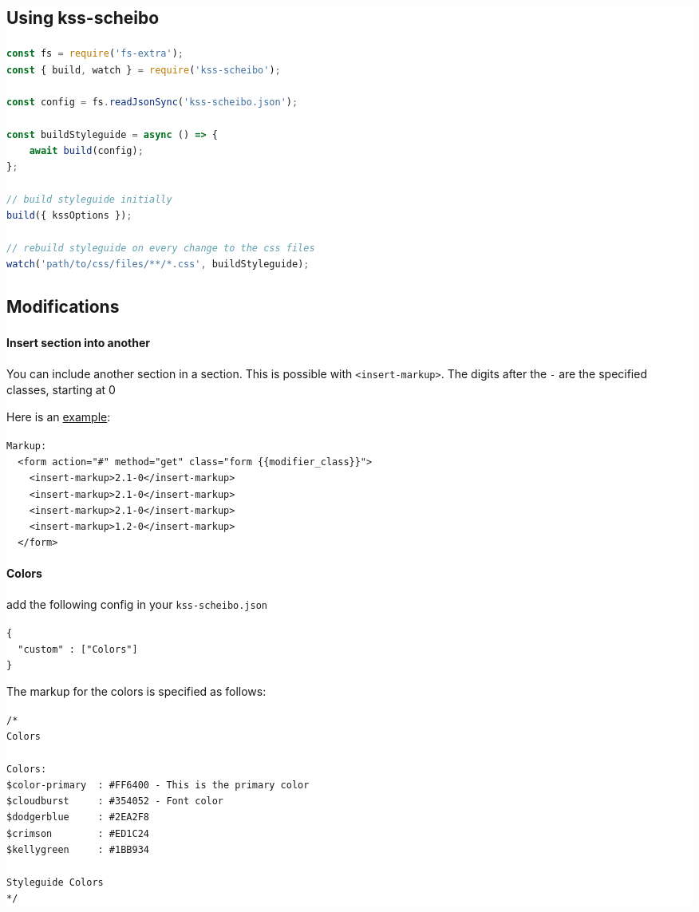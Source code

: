 ## Using kss-scheibo

```js
const fs = require('fs-extra');
const { build, watch } = require('kss-scheibo');

const config = fs.readJsonSync('kss-scheibo.json');

const buildStyleguide = async () => {
    await build(config);
};

// build styleguide initially
build({ kssOptions });

// rebuild styleguide on every change to the css files
watch('path/to/css/files/**/*.css', buildStyleguide);
```

## Modifications

#### Insert section into another

You can include another section in a section.
This is possible with ``<insert-markup>``.
The digits after the ``-`` are the specified classes, starting at 0

Here is an [example](https://kss-scheibo.scheibitz.com/section-2.html#kssref-2-2):

```
Markup:
  <form action="#" method="get" class="form {{modifier_class}}">
    <insert-markup>2.1-0</insert-markup>
    <insert-markup>2.1-0</insert-markup>
    <insert-markup>2.1-0</insert-markup>
    <insert-markup>1.2-0</insert-markup>
  </form>
```

#### Colors

add the following config in your ``kss-scheibo.json``

```
{
  "custom" : ["Colors"]
}
```

The markup for the colors is specified as follows:

```
/*
Colors

Colors:
$color-primary  : #FF6400 - This is the primary color
$cloudburst     : #354052 - Font color
$dodgerblue     : #2EA2F8
$crimson        : #ED1C24
$kellygreen     : #1BB934

Styleguide Colors
*/
```
